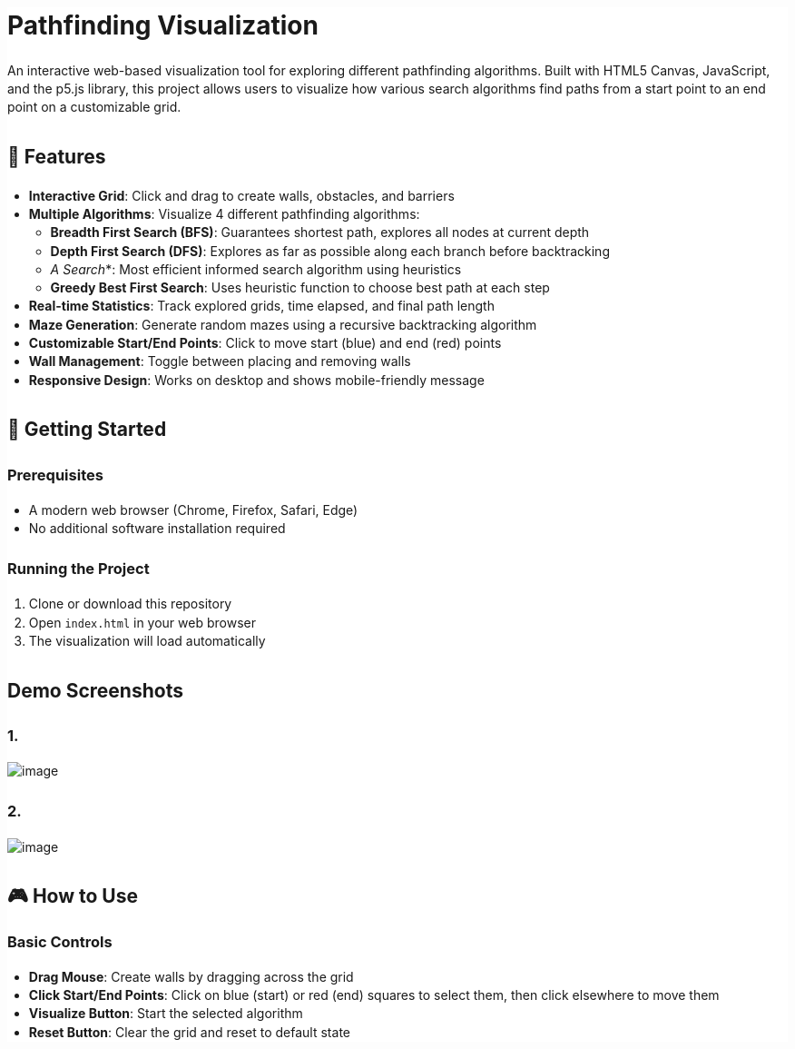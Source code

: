# Pathfinding Visualization

An interactive web-based visualization tool for exploring different pathfinding algorithms. Built with HTML5 Canvas, JavaScript, and the p5.js library, this project allows users to visualize how various search algorithms find paths from a start point to an end point on a customizable grid.

## 🎯 Features

- **Interactive Grid**: Click and drag to create walls, obstacles, and barriers
- **Multiple Algorithms**: Visualize 4 different pathfinding algorithms:
  - **Breadth First Search (BFS)**: Guarantees shortest path, explores all nodes at current depth
  - **Depth First Search (DFS)**: Explores as far as possible along each branch before backtracking
  - **A* Search**: Most efficient informed search algorithm using heuristics
  - **Greedy Best First Search**: Uses heuristic function to choose best path at each step
- **Real-time Statistics**: Track explored grids, time elapsed, and final path length
- **Maze Generation**: Generate random mazes using a recursive backtracking algorithm
- **Customizable Start/End Points**: Click to move start (blue) and end (red) points
- **Wall Management**: Toggle between placing and removing walls
- **Responsive Design**: Works on desktop and shows mobile-friendly message

## 🚀 Getting Started

### Prerequisites
- A modern web browser (Chrome, Firefox, Safari, Edge)
- No additional software installation required

### Running the Project
1. Clone or download this repository
2. Open `index.html` in your web browser
3. The visualization will load automatically

## Demo Screenshots
### 1.
<img width="1919" height="889" alt="image" src="https://github.com/user-attachments/assets/633b8605-7587-45e4-a864-f57e2743d2ff" />


### 2.
<img width="1919" height="888" alt="image" src="https://github.com/user-attachments/assets/b3e452e3-74a5-49b4-918c-0fd918b8147a" />


## 🎮 How to Use

### Basic Controls
- **Drag Mouse**: Create walls by dragging across the grid
- **Click Start/End Points**: Click on blue (start) or red (end) squares to select them, then click elsewhere to move them
- **Visualize Button**: Start the selected algorithm
- **Reset Button**: Clear the grid and reset to default state
